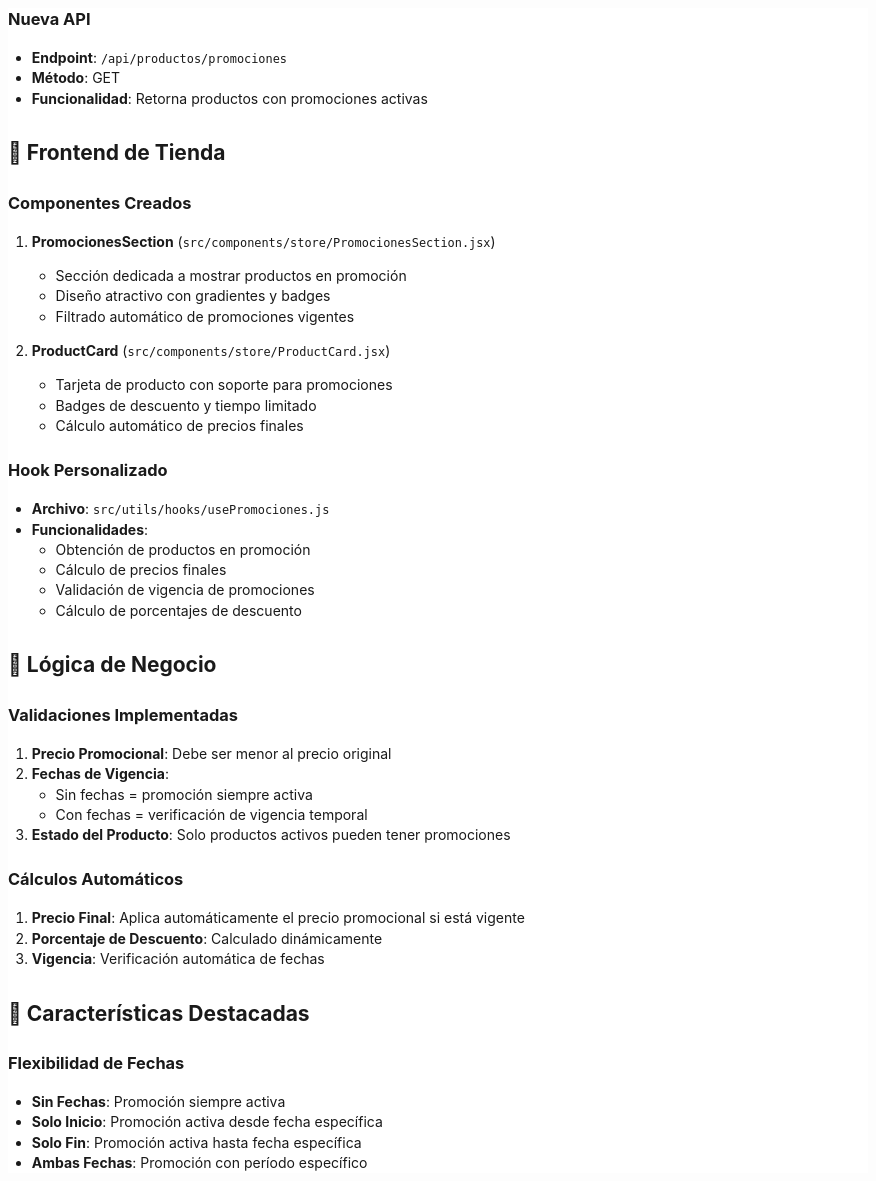### Nueva API
- **Endpoint**: `/api/productos/promociones`
- **Método**: GET
- **Funcionalidad**: Retorna productos con promociones activas

## 🎨 Frontend de Tienda

### Componentes Creados

1. **PromocionesSection** (`src/components/store/PromocionesSection.jsx`)
   - Sección dedicada a mostrar productos en promoción
   - Diseño atractivo con gradientes y badges
   - Filtrado automático de promociones vigentes

2. **ProductCard** (`src/components/store/ProductCard.jsx`)
   - Tarjeta de producto con soporte para promociones
   - Badges de descuento y tiempo limitado
   - Cálculo automático de precios finales

### Hook Personalizado
- **Archivo**: `src/utils/hooks/usePromociones.js`
- **Funcionalidades**:
  - Obtención de productos en promoción
  - Cálculo de precios finales
  - Validación de vigencia de promociones
  - Cálculo de porcentajes de descuento

## 🧮 Lógica de Negocio

### Validaciones Implementadas

1. **Precio Promocional**: Debe ser menor al precio original
2. **Fechas de Vigencia**: 
   - Sin fechas = promoción siempre activa
   - Con fechas = verificación de vigencia temporal
3. **Estado del Producto**: Solo productos activos pueden tener promociones

### Cálculos Automáticos

1. **Precio Final**: Aplica automáticamente el precio promocional si está vigente
2. **Porcentaje de Descuento**: Calculado dinámicamente
3. **Vigencia**: Verificación automática de fechas

## 🎯 Características Destacadas

### Flexibilidad de Fechas
- **Sin Fechas**: Promoción siempre activa
- **Solo Inicio**: Promoción activa desde fecha específica
- **Solo Fin**: Promoción activa hasta fecha específica
- **Ambas Fechas**: Promoción con período específico
